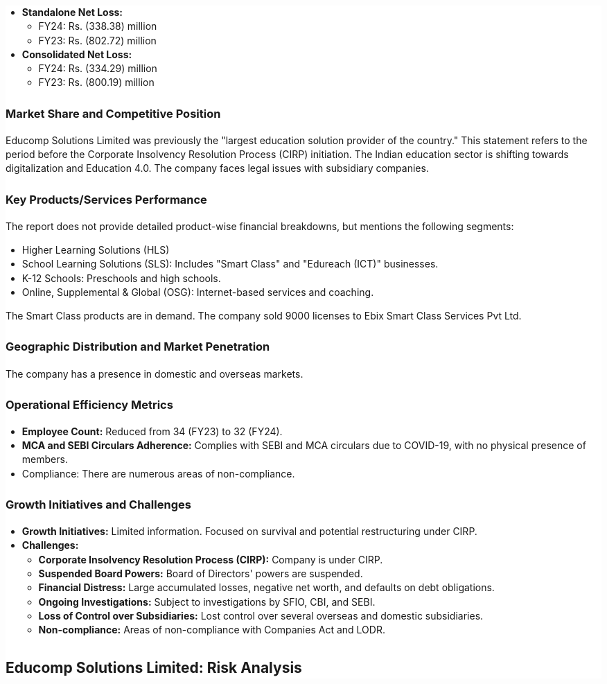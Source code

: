 *   **Standalone Net Loss:**
    *   FY24: Rs. (338.38) million
    *   FY23: Rs. (802.72) million
*   **Consolidated Net Loss:**
    *   FY24: Rs. (334.29) million
    *   FY23: Rs. (800.19) million

### Market Share and Competitive Position

Educomp Solutions Limited was previously the "largest education solution provider of the country." This statement refers to the period before the Corporate Insolvency Resolution Process (CIRP) initiation. The Indian education sector is shifting towards digitalization and Education 4.0. The company faces legal issues with subsidiary companies.

### Key Products/Services Performance

The report does not provide detailed product-wise financial breakdowns, but mentions the following segments:

*   Higher Learning Solutions (HLS)
*   School Learning Solutions (SLS): Includes "Smart Class" and "Edureach (ICT)" businesses.
*   K-12 Schools: Preschools and high schools.
*   Online, Supplemental & Global (OSG): Internet-based services and coaching.

The Smart Class products are in demand. The company sold 9000 licenses to Ebix Smart Class Services Pvt Ltd.

### Geographic Distribution and Market Penetration

The company has a presence in domestic and overseas markets.

### Operational Efficiency Metrics

*   **Employee Count:** Reduced from 34 (FY23) to 32 (FY24).
*   **MCA and SEBI Circulars Adherence:** Complies with SEBI and MCA circulars due to COVID-19, with no physical presence of members.
*   Compliance: There are numerous areas of non-compliance.

### Growth Initiatives and Challenges

*   **Growth Initiatives:** Limited information. Focused on survival and potential restructuring under CIRP.
*   **Challenges:**
    *   **Corporate Insolvency Resolution Process (CIRP):** Company is under CIRP.
    *   **Suspended Board Powers:** Board of Directors' powers are suspended.
    *   **Financial Distress:** Large accumulated losses, negative net worth, and defaults on debt obligations.
    *   **Ongoing Investigations:** Subject to investigations by SFIO, CBI, and SEBI.
    *   **Loss of Control over Subsidiaries:** Lost control over several overseas and domestic subsidiaries.
    *   **Non-compliance:** Areas of non-compliance with Companies Act and LODR.

## Educomp Solutions Limited: Risk Analysis
